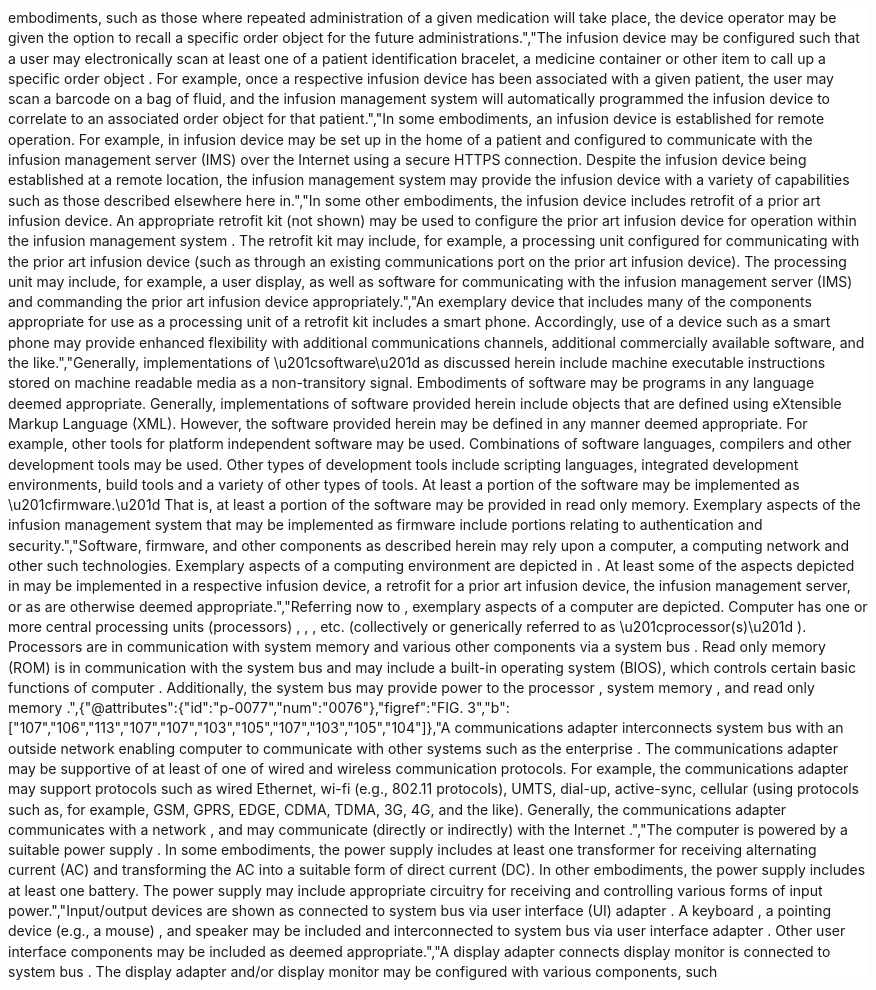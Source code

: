 embodiments, such as those where repeated administration of a given medication will take place, the device operator may be given the option to recall a specific order object  for the future administrations.","The infusion device  may be configured such that a user may electronically scan at least one of a patient identification bracelet, a medicine container or other item to call up a specific order object . For example, once a respective infusion device  has been associated with a given patient, the user may scan a barcode on a bag of fluid, and the infusion management system  will automatically programmed the infusion device  to correlate to an associated order object  for that patient.","In some embodiments, an infusion device  is established for remote operation. For example, in infusion device  may be set up in the home of a patient and configured to communicate with the infusion management server (IMS)  over the Internet using a secure HTTPS connection. Despite the infusion device  being established at a remote location, the infusion management system  may provide the infusion device  with a variety of capabilities such as those described elsewhere here in.","In some other embodiments, the infusion device  includes retrofit of a prior art infusion device. An appropriate retrofit kit (not shown) may be used to configure the prior art infusion device for operation within the infusion management system . The retrofit kit may include, for example, a processing unit configured for communicating with the prior art infusion device (such as through an existing communications port on the prior art infusion device). The processing unit may include, for example, a user display, as well as software for communicating with the infusion management server (IMS)  and commanding the prior art infusion device appropriately.","An exemplary device that includes many of the components appropriate for use as a processing unit of a retrofit kit includes a smart phone. Accordingly, use of a device such as a smart phone may provide enhanced flexibility with additional communications channels, additional commercially available software, and the like.","Generally, implementations of \u201csoftware\u201d as discussed herein include machine executable instructions stored on machine readable media as a non-transitory signal. Embodiments of software may be programs in any language deemed appropriate. Generally, implementations of software provided herein include objects that are defined using eXtensible Markup Language (XML). However, the software provided herein may be defined in any manner deemed appropriate. For example, other tools for platform independent software may be used. Combinations of software languages, compilers and other development tools may be used. Other types of development tools include scripting languages, integrated development environments, build tools and a variety of other types of tools. At least a portion of the software may be implemented as \u201cfirmware.\u201d That is, at least a portion of the software may be provided in read only memory. Exemplary aspects of the infusion management system that may be implemented as firmware include portions relating to authentication and security.","Software, firmware, and other components as described herein may rely upon a computer, a computing network and other such technologies. Exemplary aspects of a computing environment are depicted in . At least some of the aspects depicted in  may be implemented in a respective infusion device, a retrofit for a prior art infusion device, the infusion management server, or as are otherwise deemed appropriate.","Referring now to , exemplary aspects of a computer  are depicted. Computer  has one or more central processing units (processors) , , , etc. (collectively or generically referred to as \u201cprocessor(s)\u201d ). Processors  are in communication with system memory  and various other components via a system bus . Read only memory (ROM)  is in communication with the system bus  and may include a built-in operating system (BIOS), which controls certain basic functions of computer . Additionally, the system bus    may provide power to the processor , system memory , and read only memory .",{"@attributes":{"id":"p-0077","num":"0076"},"figref":"FIG. 3","b":["107","106","113","107","107","103","105","107","103","105","104"]},"A communications adapter  interconnects system bus  with an outside network  enabling computer  to communicate with other systems such as the enterprise . The communications adapter  may be supportive of at least of one of wired and wireless communication protocols. For example, the communications adapter  may support protocols such as wired Ethernet, wi-fi (e.g., 802.11 protocols), UMTS, dial-up, active-sync, cellular (using protocols such as, for example, GSM, GPRS, EDGE, CDMA, TDMA, 3G, 4G, and the like). Generally, the communications adapter  communicates with a network , and may communicate (directly or indirectly) with the Internet .","The computer  is powered by a suitable power supply . In some embodiments, the power supply  includes at least one transformer for receiving alternating current (AC) and transforming the AC into a suitable form of direct current (DC). In other embodiments, the power supply  includes at least one battery. The power supply may include appropriate circuitry for receiving and controlling various forms of input power.","Input\/output devices are shown as connected to system bus  via user interface (UI) adapter . A keyboard , a pointing device (e.g., a mouse) , and speaker  may be included and interconnected to system bus  via user interface adapter . Other user interface components may be included as deemed appropriate.","A display adapter  connects display monitor  is connected to system bus . The display adapter  and\/or display monitor may be configured with various components, such